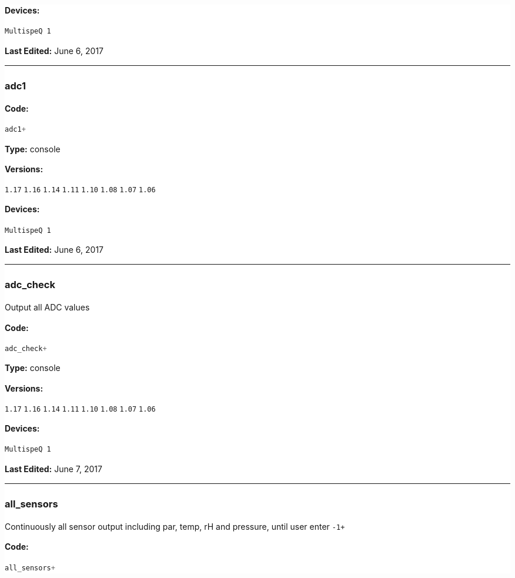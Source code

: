 **Devices:**

`MultispeQ 1` 

**Last Edited:** June 6, 2017

***

### adc1<a id="adc1"></a>
**Code:**

```javascript
adc1+
```

**Type:** console

**Versions:**

`1.17` `1.16` `1.14` `1.11` `1.10` `1.08` `1.07` `1.06`

**Devices:**

`MultispeQ 1` 

**Last Edited:** June 6, 2017

***

### adc\_check<a id="adc_check"></a>
Output all ADC values

**Code:**

```javascript
adc_check+
```

**Type:** console

**Versions:**

`1.17` `1.16` `1.14` `1.11` `1.10` `1.08` `1.07` `1.06`

**Devices:**

`MultispeQ 1` 

**Last Edited:** June 7, 2017

***

### all\_sensors<a id="all_sensors"></a>
Continuously all sensor output including par, temp, rH and pressure, until user enter `-1+`

**Code:**

```javascript
all_sensors+
```
